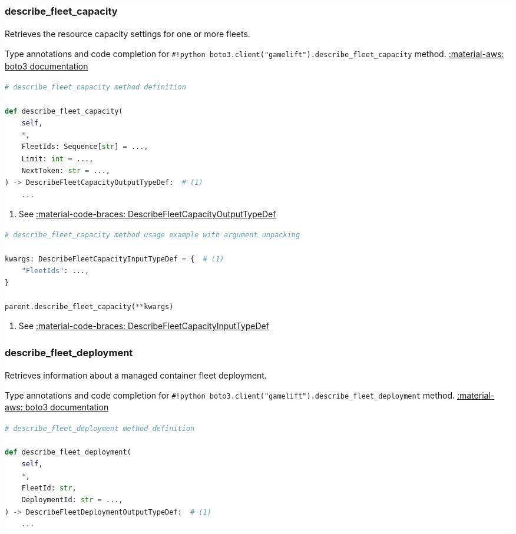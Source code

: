 ### describe\_fleet\_capacity

Retrieves the resource capacity settings for one or more fleets.

Type annotations and code completion for `#!python boto3.client("gamelift").describe_fleet_capacity` method.
[:material-aws: boto3 documentation](https://boto3.amazonaws.com/v1/documentation/api/latest/reference/services/gamelift/client/describe_fleet_capacity.html)

```python
# describe_fleet_capacity method definition

def describe_fleet_capacity(
    self,
    *,
    FleetIds: Sequence[str] = ...,
    Limit: int = ...,
    NextToken: str = ...,
) -> DescribeFleetCapacityOutputTypeDef:  # (1)
    ...
```

1. See [:material-code-braces: DescribeFleetCapacityOutputTypeDef](./type_defs.md#describefleetcapacityoutputtypedef)


```python
# describe_fleet_capacity method usage example with argument unpacking

kwargs: DescribeFleetCapacityInputTypeDef = {  # (1)
    "FleetIds": ...,
}

parent.describe_fleet_capacity(**kwargs)
```

1. See [:material-code-braces: DescribeFleetCapacityInputTypeDef](./type_defs.md#describefleetcapacityinputtypedef)

### describe\_fleet\_deployment

Retrieves information about a managed container fleet deployment.

Type annotations and code completion for `#!python boto3.client("gamelift").describe_fleet_deployment` method.
[:material-aws: boto3 documentation](https://boto3.amazonaws.com/v1/documentation/api/latest/reference/services/gamelift/client/describe_fleet_deployment.html)

```python
# describe_fleet_deployment method definition

def describe_fleet_deployment(
    self,
    *,
    FleetId: str,
    DeploymentId: str = ...,
) -> DescribeFleetDeploymentOutputTypeDef:  # (1)
    ...
```
